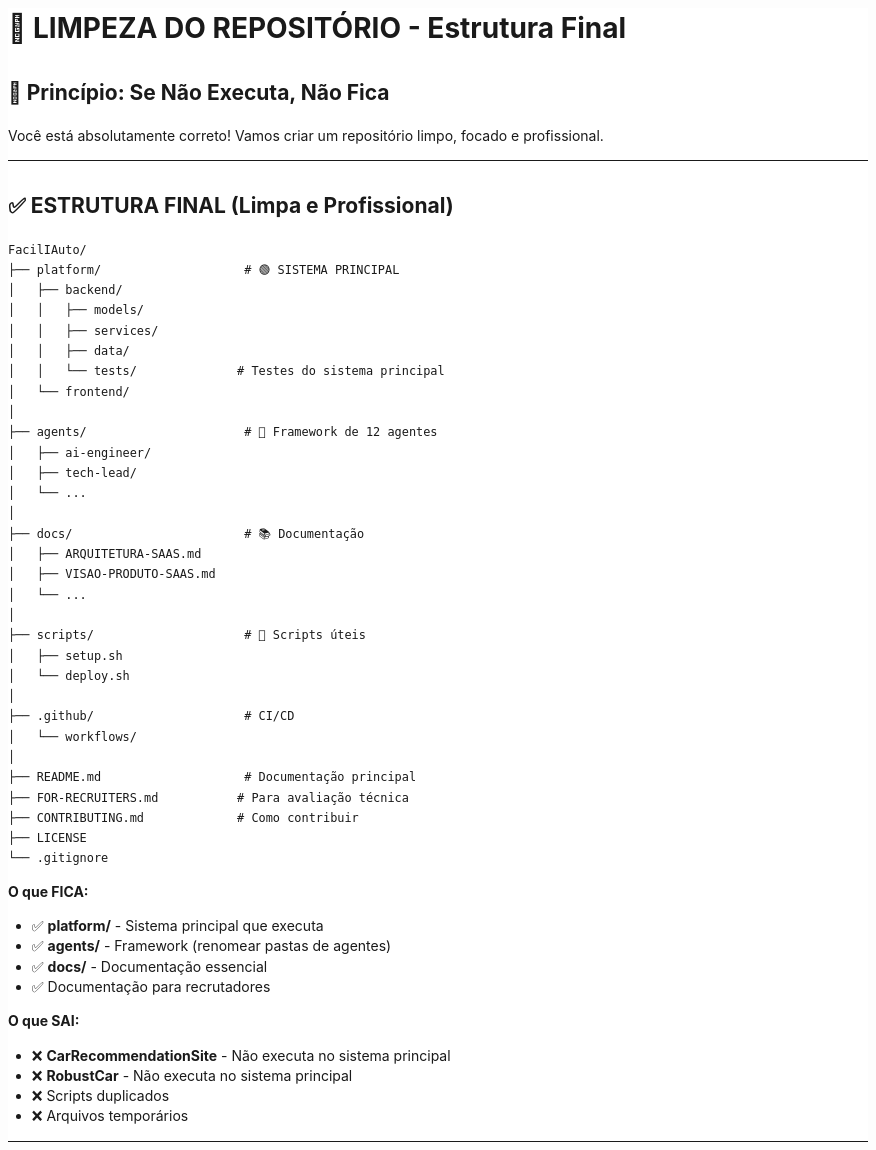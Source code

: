 # 🧹 **LIMPEZA DO REPOSITÓRIO - Estrutura Final**

## 🎯 **Princípio: Se Não Executa, Não Fica**

Você está absolutamente correto! Vamos criar um repositório limpo, focado e profissional.

---

## ✅ **ESTRUTURA FINAL (Limpa e Profissional)**

```
FacilIAuto/
├── platform/                    # 🟢 SISTEMA PRINCIPAL
│   ├── backend/
│   │   ├── models/
│   │   ├── services/
│   │   ├── data/
│   │   └── tests/              # Testes do sistema principal
│   └── frontend/
│
├── agents/                      # 🤖 Framework de 12 agentes
│   ├── ai-engineer/
│   ├── tech-lead/
│   └── ...
│
├── docs/                        # 📚 Documentação
│   ├── ARQUITETURA-SAAS.md
│   ├── VISAO-PRODUTO-SAAS.md
│   └── ...
│
├── scripts/                     # 🔧 Scripts úteis
│   ├── setup.sh
│   └── deploy.sh
│
├── .github/                     # CI/CD
│   └── workflows/
│
├── README.md                    # Documentação principal
├── FOR-RECRUITERS.md           # Para avaliação técnica
├── CONTRIBUTING.md             # Como contribuir
├── LICENSE
└── .gitignore
```

**O que FICA:**
- ✅ **platform/** - Sistema principal que executa
- ✅ **agents/** - Framework (renomear pastas de agentes)
- ✅ **docs/** - Documentação essencial
- ✅ Documentação para recrutadores

**O que SAI:**
- ❌ **CarRecommendationSite** - Não executa no sistema principal
- ❌ **RobustCar** - Não executa no sistema principal
- ❌ Scripts duplicados
- ❌ Arquivos temporários

---